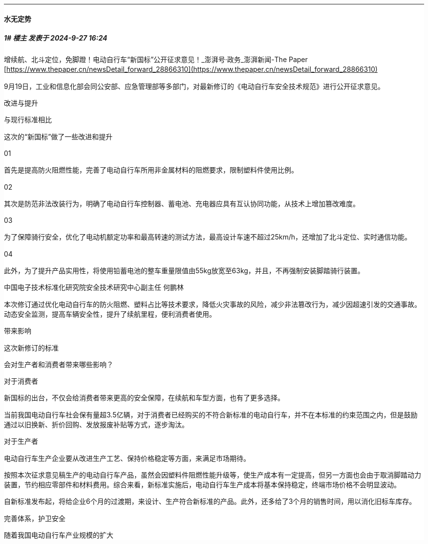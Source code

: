 ﻿
*****

####  水无定势  
##### 1#       楼主       发表于 2024-9-27 16:24

增续航、北斗定位，免脚蹬！电动自行车“新国标”公开征求意见！_澎湃号·政务_澎湃新闻-The Paper 
[https://www.thepaper.cn/newsDetail_forward_28866310](https://www.thepaper.cn/newsDetail_forward_28866310)

9月19日，工业和信息化部会同公安部、应急管理部等多部门，对最新修订的《电动自行车安全技术规范》进行公开征求意见。

改进与提升

与现行标准相比

这次的“新国标”做了一些改进和提升

01

首先是提高防火阻燃性能，完善了电动自行车所用非金属材料的阻燃要求，限制塑料件使用比例。

02

其次是防范非法改装行为，明确了电动自行车控制器、蓄电池、充电器应具有互认协同功能，从技术上增加篡改难度。

03

为了保障骑行安全，优化了电动机额定功率和最高转速的测试方法，最高设计车速不超过25km/h，还增加了北斗定位、实时通信功能。

04

此外，为了提升产品实用性，将使用铅蓄电池的整车重量限值由55kg放宽至63kg，并且，不再强制安装脚踏骑行装置。

中国电子技术标准化研究院安全技术研究中心副主任 何鹏林

本次修订通过优化电动自行车的防火阻燃、塑料占比等技术要求，降低火灾事故的风险，减少非法篡改行为，减少因超速引发的交通事故。动态安全监测，提高车辆安全性，提升了续航里程，便利消费者使用。

带来影响

这次新修订的标准

会对生产者和消费者带来哪些影响？

对于消费者

新国标的出台，不仅会给消费者带来更高的安全保障，在续航和车型方面，也有了更多选择。

当前我国电动自行车社会保有量超3.5亿辆，对于消费者已经购买的不符合新标准的电动自行车，并不在本标准的约束范围之内，但是鼓励通过以旧换新、折价回购、发放报废补贴等方式，逐步淘汰。

对于生产者

电动自行车生产企业要从改进生产工艺、保持价格稳定等方面，来满足市场期待。

按照本次征求意见稿生产的电动自行车产品，虽然会因塑料件阻燃性能升级等，使生产成本有一定提高，但另一方面也会由于取消脚踏动力装置，节约相应零部件和材料费用。综合来看，新标准实施后，电动自行车生产成本将基本保持稳定，终端市场价格不会明显波动。

自新标准发布起，将给企业6个月的过渡期，来设计、生产符合新标准的产品。此外，还多给了3个月的销售时间，用以消化旧标车库存。

完善体系，护卫安全

随着我国电动自行车产业规模的扩大
